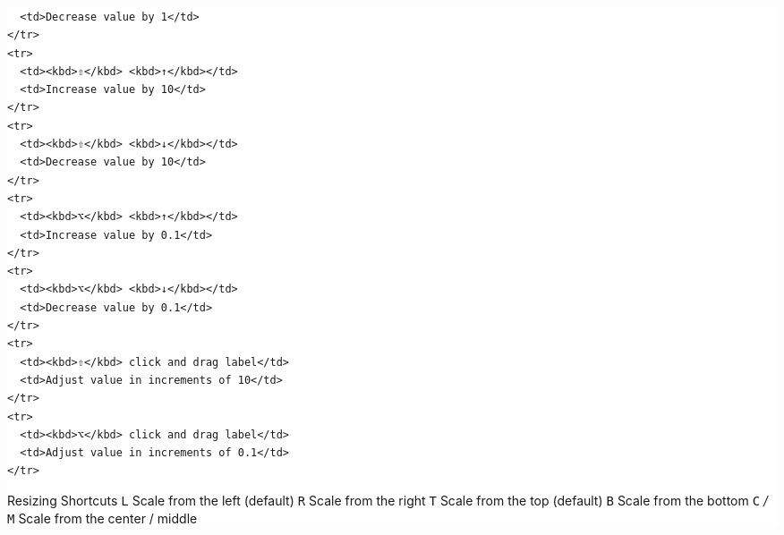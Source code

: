       <td>Decrease value by 1</td>
    </tr>
    <tr>
      <td><kbd>⇧</kbd> <kbd>↑</kbd></td>
      <td>Increase value by 10</td>
    </tr>
    <tr>
      <td><kbd>⇧</kbd> <kbd>↓</kbd></td>
      <td>Decrease value by 10</td>
    </tr>
    <tr>
      <td><kbd>⌥</kbd> <kbd>↑</kbd></td>
      <td>Increase value by 0.1</td>
    </tr>
    <tr>
      <td><kbd>⌥</kbd> <kbd>↓</kbd></td>
      <td>Decrease value by 0.1</td>
    </tr>
    <tr>
      <td><kbd>⇧</kbd> click and drag label</td>
      <td>Adjust value in increments of 10</td>
    </tr>
    <tr>
      <td><kbd>⌥</kbd> click and drag label</td>
      <td>Adjust value in increments of 0.1</td>
    </tr>
  </tbody>
  
<thead>
<tr>
<th colspan="2">Resizing Shortcuts</th>
<th></th>
</tr>
</thead>
  <tbody>
    <tr>
      <td><kbd>L</kbd></td>
      <td>Scale from the left (default)</td>
    </tr>
    <tr>
      <td><kbd>R</kbd></td>
      <td>Scale from the right</td>
    </tr>
    <tr>
      <td><kbd>T</kbd></td>
      <td>Scale from the top (default)</td>
    </tr>
    <tr>
      <td><kbd>B</kbd></td>
      <td>Scale from the bottom</td>
    </tr>
    <tr>
      <td><kbd>C</kbd> <em>/</em> <kbd>M</kbd></td>
      <td>Scale from the center / middle</td>
    </tr>
  </tbody>
  